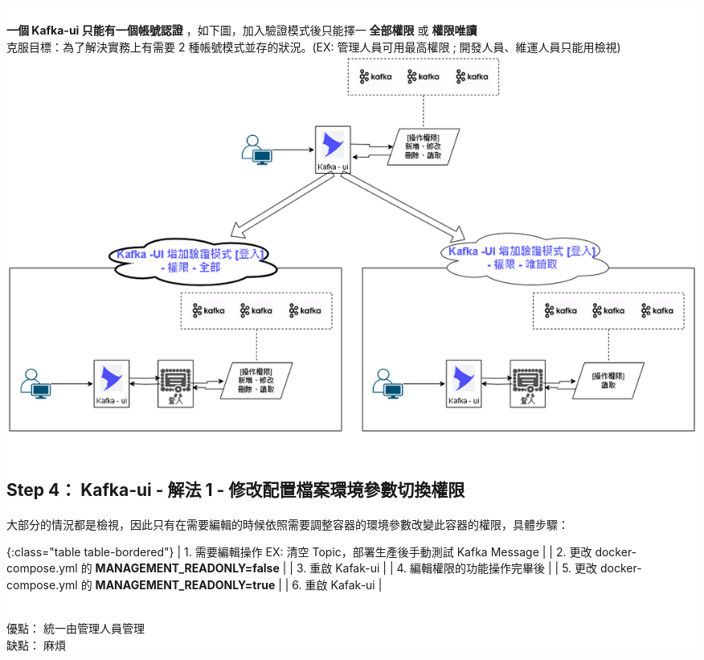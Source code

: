 
<br/>**一個 Kafka-ui 只能有一個帳號認證** ，如下圖，加入驗證模式後只能擇一 **全部權限** 或 **權限唯讀**
<br/>克服目標：為了解決實務上有需要 2 種帳號模式並存的狀況。(EX: 管理人員可用最高權限 ; 開發人員、維運人員只能用檢視)
<br/><img src="/assets/image/LearnNote/2025_09_27/000_1.png" alt="" width="100%" height="100%" />
<br/><br/>

<h2>Step 4： Kafka-ui - 解法 1 - 修改配置檔案環境參數切換權限</h2>
大部分的情況都是檢視，因此只有在需要編輯的時候依照需要調整容器的環境參數改變此容器的權限，具體步驟：

{:class="table table-bordered"}
| 1. 需要編輯操作 EX: 清空 Topic，部署生產後手動測試 Kafka Message |
| 2. 更改 docker-compose.yml 的 **MANAGEMENT_READONLY=false** | 
| 3. 重啟 Kafak-ui |
| 4. 編輯權限的功能操作完畢後 | 
| 5. 更改 docker-compose.yml 的 **MANAGEMENT_READONLY=true** | 
| 6. 重啟 Kafak-ui |

<br/>優點： 統一由管理人員管理
<br/>缺點： 麻煩